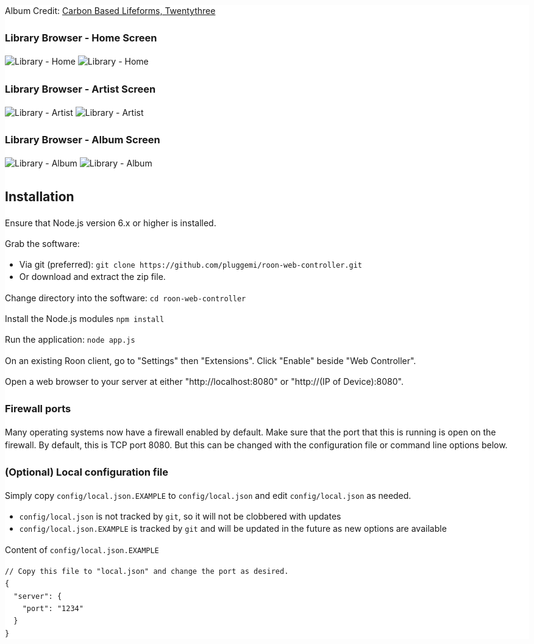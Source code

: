 Album Credit: [Carbon Based Lifeforms, Twentythree](https://carbonbasedlifeforms.bandcamp.com/album/twentythree)

### Library Browser - Home Screen
![Library - Home](https://raw.githubusercontent.com/pluggemi/project-screenshots/master/roon-web-controller/library-Portrait-home.png)
![Library - Home](https://raw.githubusercontent.com/pluggemi/project-screenshots/master/roon-web-controller/library-Landscape-home.png)

### Library Browser - Artist Screen
![Library - Artist](https://raw.githubusercontent.com/pluggemi/project-screenshots/master/roon-web-controller/library-Portrait-artist.png)
![Library - Artist](https://raw.githubusercontent.com/pluggemi/project-screenshots/master/roon-web-controller/library-Landscape-artist.png)

### Library Browser - Album Screen
![Library - Album](https://raw.githubusercontent.com/pluggemi/project-screenshots/master/roon-web-controller/library-Portrait-album.png)
![Library - Album](https://raw.githubusercontent.com/pluggemi/project-screenshots/master/roon-web-controller/library-Landscape-album.png)

## Installation
Ensure that Node.js version 6.x or higher is installed.

Grab the software:
* Via git (preferred): ```git clone https://github.com/pluggemi/roon-web-controller.git```
* Or download and extract the zip file.

Change directory into the software:
```cd roon-web-controller```

Install the Node.js modules
```npm install```

Run the application:
```node app.js```

On an existing Roon client, go to "Settings" then "Extensions". Click "Enable" beside "Web Controller".

Open a web browser to your server at either "http://localhost:8080" or "http://(IP of Device):8080".

### Firewall ports
Many operating systems now have a firewall enabled by default. Make sure that the port that this is running is open on the firewall.  By default, this is TCP port 8080.  But this can be changed with the configuration file or command line options below.

### (Optional) Local configuration file
Simply copy `config/local.json.EXAMPLE` to `config/local.json` and edit `config/local.json` as needed.
* `config/local.json` is not tracked by `git`, so it will not be clobbered with updates
* `config/local.json.EXAMPLE` is tracked by `git` and will be updated in the future as new options are available

Content of `config/local.json.EXAMPLE`

```
// Copy this file to "local.json" and change the port as desired.
{
  "server": {
    "port": "1234"
  }
}
```

```